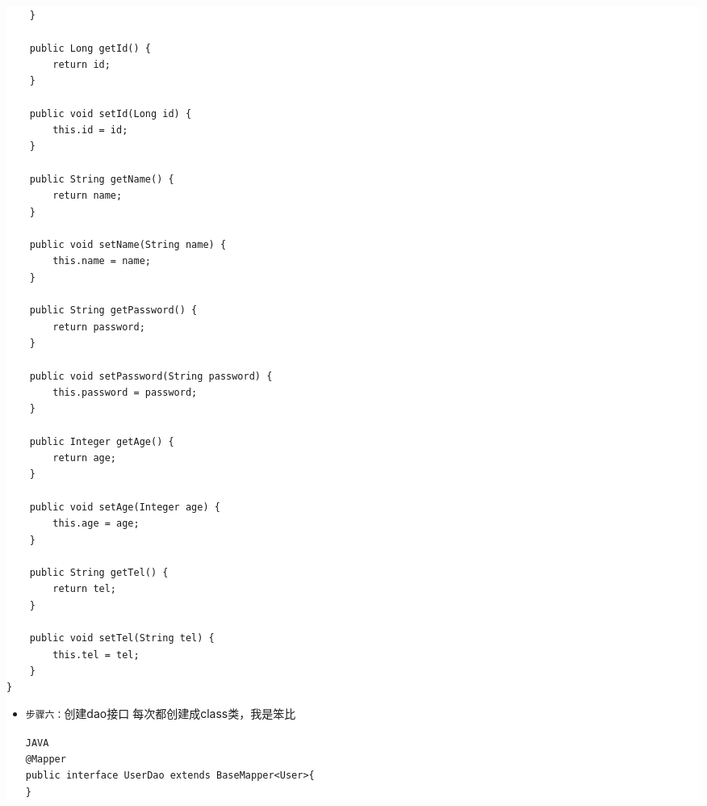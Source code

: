   ```
      }
  
      public Long getId() {
          return id;
      }
  
      public void setId(Long id) {
          this.id = id;
      }
  
      public String getName() {
          return name;
      }
  
      public void setName(String name) {
          this.name = name;
      }
  
      public String getPassword() {
          return password;
      }
  
      public void setPassword(String password) {
          this.password = password;
      }
  
      public Integer getAge() {
          return age;
      }
  
      public void setAge(Integer age) {
          this.age = age;
      }
  
      public String getTel() {
          return tel;
      }
  
      public void setTel(String tel) {
          this.tel = tel;
      }
  }
  ```

- `步骤六：`创建dao接口
  每次都创建成class类，我是笨比

  ```
  JAVA
  @Mapper
  public interface UserDao extends BaseMapper<User>{
  }
  ```
